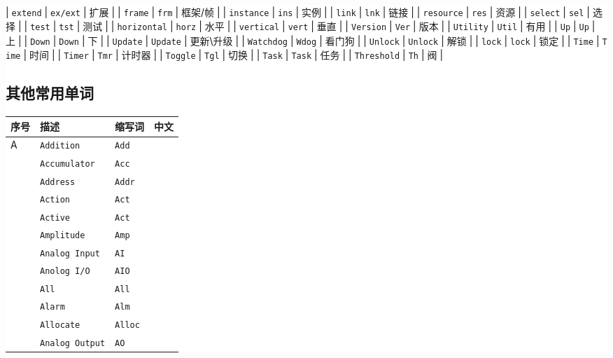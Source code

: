 | `extend`            | `ex/ext`   | 扩展      |
| `frame`             | `frm`      | 框架/帧   |
| `instance`          | `ins`      | 实例      |
| `link`              | `lnk`      | 链接      |
| `resource`          | `res`      | 资源      |
| `select`            | `sel`      | 选择      |
| `test`              | `tst`      | 测试      |
| `horizontal`        | `horz`     | 水平      |
| `vertical`          | `vert`     | 垂直      |
| `Version`           | `Ver`      | 版本      |
| `Utility`           | `Util`     | 有用      |
| `Up`                | `Up`       | 上        |
| `Down`              | `Down`     | 下        |
| `Update`            | `Update`   | 更新\升级 |
| `Watchdog`          | `Wdog`     | 看门狗    |
| `Unlock`            | `Unlock`   | 解锁      |
| `lock`              | `lock`     | 锁定      |
| `Time`              | `Time`     | 时间      |
| `Timer`             | `Tmr`      | 计时器    |
| `Toggle`            | `Tgl`      | 切换      |
| `Task`              | `Task`     | 任务      |
| `Threshold`         | `Th`       | 阀        |

## 其他常用单词

| 序号 | 描述                        | 缩写词     | 中文 |
| :--- | :-------------------------- | :--------- | :--- |
| A    | `Addition`                  | `Add‍`      |      |
|      | `Accumulator`               | `Acc`      |      |
|      | `Address`                   | `Addr`     |      |
|      | `Action`                    | `Act`      |      |
|      | `Active`                    | `Act`      |      |
|      | `Amplitude`                 | `Amp`      |      |
|      | `Analog Input`              | `AI`       |      |
|      | `Anolog I/O`                | `AIO`      |      |
|      | `All`                       | `All`      |      |
|      | `Alarm`                     | `Alm`      |      |
|      | `Allocate`                  | `Alloc`    |      |
|      | `Analog Output`             | `AO`       |      |